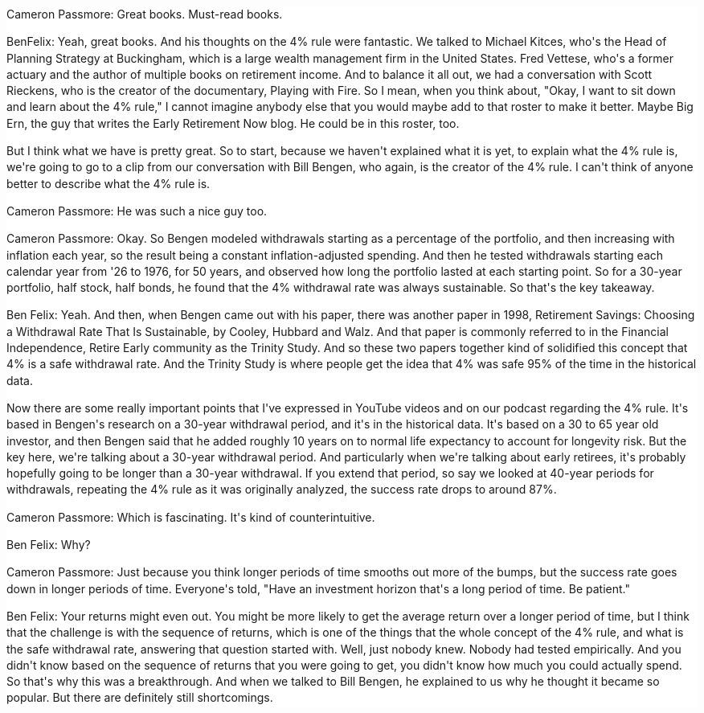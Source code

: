 Cameron Passmore: Great books. Must-read books.

BenFelix: Yeah, great books. And his thoughts on the 4% rule were fantastic. We talked to Michael Kitces, who's the Head of Planning Strategy at Buckingham, which is a large wealth management firm in the United States. Fred Vettese, who's a former actuary and the author of multiple books on retirement income. And to balance it all out, we had a conversation with Scott Rieckens, who is the creator of the documentary, Playing with Fire. So I mean, when you think about, "Okay, I want to sit down and learn about the 4% rule," I cannot imagine anybody else that you would maybe add to that roster to make it better. Maybe Big Ern, the guy that writes the Early Retirement Now blog. He could be in this roster, too.

But I think what we have is pretty great. So to start, because we haven't explained what it is yet, to explain what the 4% rule is, we're going to go to a clip from our conversation with Bill Bengen, who again, is the creator of the 4% rule. I can't think of anyone better to describe what the 4% rule is.

Cameron Passmore: He was such a nice guy too. 

Cameron Passmore: Okay. So Bengen modeled withdrawals starting as a percentage of the portfolio, and then increasing with inflation each year, so the result being a constant inflation-adjusted spending. And then he tested withdrawals starting each calendar year from '26 to 1976, for 50 years, and observed how long the portfolio lasted at each starting point. So for a 30-year portfolio, half stock, half bonds, he found that the 4% withdrawal rate was always sustainable. So that's the key takeaway.

Ben Felix: Yeah. And then, when Bengen came out with his paper, there was another paper in 1998, Retirement Savings: Choosing a Withdrawal Rate That Is Sustainable, by Cooley, Hubbard and Walz. And that paper is commonly referred to in the Financial Independence, Retire Early community as the Trinity Study. And so these two papers together kind of solidified this concept that 4% is a safe withdrawal rate. And the Trinity Study is where people get the idea that 4% was safe 95% of the time in the historical data.

Now there are some really important points that I've expressed in YouTube videos and on our podcast regarding the 4% rule. It's based in Bengen's research on a 30-year withdrawal period, and it's in the historical data. It's based on a 30 to 65 year old investor, and then Bengen said that he added roughly 10 years on to normal life expectancy to account for longevity risk. But the key here, we're talking about a 30-year withdrawal period. And particularly when we're talking about early retirees, it's probably hopefully going to be longer than a 30-year withdrawal. If you extend that period, so say we looked at 40-year periods for withdrawals, repeating the 4% rule as it was originally analyzed, the success rate drops to around 87%.

Cameron Passmore: Which is fascinating. It's kind of counterintuitive.

Ben Felix: Why?

Cameron Passmore: Just because you think longer periods of time smooths out more of the bumps, but the success rate goes down in longer periods of time. Everyone's told, "Have an investment horizon that's a long period of time. Be patient."

Ben Felix: Your returns might even out. You might be more likely to get the average return over a longer period of time, but I think that the challenge is with the sequence of returns, which is one of the things that the whole concept of the 4% rule, and what is the safe withdrawal rate, answering that question started with. Well, just nobody knew. Nobody had tested empirically. And you didn't know based on the sequence of returns that you were going to get, you didn't know how much you could actually spend. So that's why this was a breakthrough. And when we talked to Bill Bengen, he explained to us why he thought it became so popular. But there are definitely still shortcomings.
